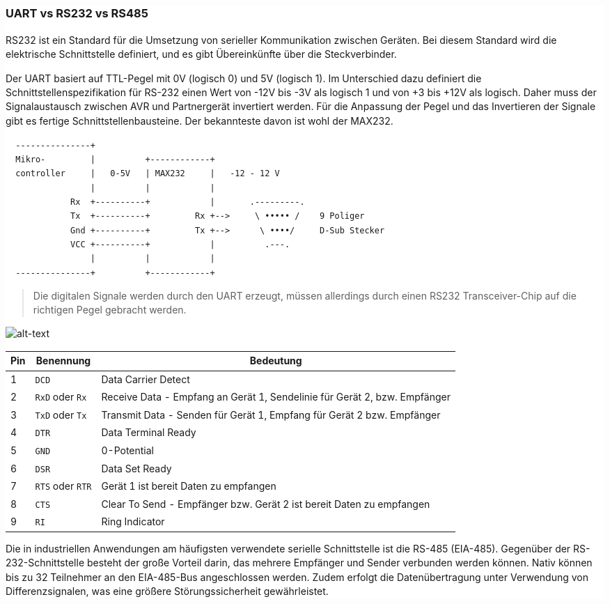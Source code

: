 [^WikiUART]: Wikipedia, Autor Chris828, Der asynchrone serielle Datenstrom, wie ihn ein sog. CMOS-UART erzeugt (logisch 0 und 1). Das untere Diagramm zeigt die dazu invertierten Spannungspegel auf der RS-232-Schnittstelle. [Wikimedia RS232](https://de.wikipedia.org/wiki/Universal_Asynchronous_Receiver_Transmitter#/media/Datei:RS-232_timing.svg)

### UART vs RS232 vs RS485

RS232 ist ein Standard für die Umsetzung von serieller Kommunikation zwischen Geräten. Bei diesem Standard wird die elektrische Schnittstelle definiert, und es gibt Übereinkünfte über die Steckverbinder.

Der UART basiert auf TTL-Pegel mit 0V (logisch 0) und 5V (logisch 1). Im Unterschied dazu definiert die Schnittstellenspezifikation für RS-232 einen Wert von -12V bis -3V als logisch 1 und von +3 bis +12V als logisch. Daher muss der Signalaustausch zwischen AVR und Partnergerät invertiert werden. Für die Anpassung der Pegel und das Invertieren der Signale gibt es fertige Schnittstellenbausteine. Der bekannteste davon ist wohl der MAX232.


```ascii
  ---------------+           
  Mikro-         |          +------------+
  controller     |   0-5V   | MAX232     |   -12 - 12 V     
                 |          |            |         
             Rx  +----------+            |       .---------.
             Tx  +----------+         Rx +-->     \ ••••• /    9 Poliger
             Gnd +----------+         Tx +-->      \ ••••/     D-Sub Stecker
             VCC +----------+            |          .---.
                 |          |            |         
  ---------------+          +------------+         
```

> Die digitalen Signale werden durch den UART erzeugt, müssen allerdings durch einen RS232 Transceiver-Chip auf die richtigen Pegel gebracht werden.

![alt-text](../images/06_Kommunikation/RS-232.jpeg "RS232 D-Sub Stecker mit von links oben nach rechts unten numerierten Belegungen")

| Pin | Benennung        | Bedeutung                                                                 |
| --- | ---------------- | ------------------------------------------------------------------------- |
| 1   | `DCD`            | Data Carrier Detect                                                       |
| 2   | `RxD`  oder `Rx` | Receive Data - Empfang an Gerät 1, Sendelinie für Gerät 2, bzw. Empfänger |
| 3   | `TxD`  oder `Tx` | Transmit Data - Senden für Gerät 1, Empfang für Gerät 2 bzw. Empfänger    |
| 4   | `DTR`            | Data Terminal Ready                                                       |
| 5   | `GND`            | 0-Potential                                                               |
| 6   | `DSR`            | Data Set Ready                                                            |
| 7   | `RTS` oder `RTR` | Gerät 1 ist bereit Daten zu empfangen                                     |
| 8   | `CTS`            | Clear To Send - Empfänger bzw. Gerät 2 ist bereit Daten zu empfangen      |
| 9   | `RI`             | Ring Indicator                                                            |

Die in industriellen Anwendungen am häufigsten verwendete serielle Schnittstelle ist die RS-485 (EIA-485). Gegenüber der RS-232-Schnittstelle besteht der große Vorteil darin, das mehrere Empfänger und Sender verbunden werden können. Nativ können bis zu 32 Teilnehmer an den EIA-485-Bus angeschlossen werden.
Zudem erfolgt die Datenübertragung unter Verwendung von Differenzsignalen, was eine größere Störungssicherheit gewährleistet.


[^TexasInstruments]: Texas Instruments, CMOS BCD-to-Seven-Segement Latch/Decoder/Driver, [Link](https://www.ti.com/lit/ds/symlink/cd4543b.pdf?ts=1612176181441&ref_url=https%253A%252F%252Fwww.google.com%252F)
[^ATmega640]: Firma Microchip, ATmega640/V-1280/V-1281/V-2560/V-2561/V Data Sheet, [Link](https://ww1.microchip.com/downloads/en/DeviceDoc/ATmega640-1280-1281-2560-2561-Datasheet-DS40002211A.pdf)
[^Wiki485]: Wikipedia, Autor Roy Vegard Ovesen, Waveform example of sending char 0xD3 by RS422/485. [Wikimedia RS232](https://commons.wikimedia.org/wiki/File:RS-485_waveform.svg)
[^AtMega328]: Firma Microchip, Handbuch AtMega328, http://ww1.microchip.com/downloads/en/DeviceDoc/ATmega48A-PA-88A-PA-168A-PA-328-P-DS-DS40002061A.pdf
[^WikiI2Cnetwork]: Wikipedia, Autor Cburnett,  Sample Inter-Integrated Circuit (I²C) schematic with one master (a microcontroller) and three slave nodes (an analog-to-digital converter (ADC), a digital-to-analog converter (DAC), and a microcontroller) [Wikimedia I2C](https://commons.wikimedia.org/wiki/File:I2C.svg)
[^PCF8574]: Datenblatt Texas Instruments, [TI_PCF8574](https://www.ti.com/lit/ds/symlink/pcf8574.pdf?ts=1621388532534&ref_url=https%253A%252F%252Fwww.google.com%252F)
[^WikiI2Csignal]: Wikipedia, Autor Marcin Floryan,  Sample Inter-Integrated Circuit (I²C) schematic with one master (a microcontroller) and three slave nodes (an analog-to-digital converter (ADC), a digital-to-analog converter (DAC), and a microcontroller) [Wikimedia I2C](https://commons.wikimedia.org/wiki/File:I2C.svg)
[^AtMega328]: Firma Microchip, Handbuch AtMega328, http://ww1.microchip.com/downloads/en/DeviceDoc/ATmega48A-PA-88A-PA-168A-PA-328-P-DS-DS40002061A.pdf
[^AtMega328]: Firma Microchip, Handbuch AtMega328, http://ww1.microchip.com/downloads/en/DeviceDoc/ATmega48A-PA-88A-PA-168A-PA-328-P-DS-DS40002061A.pdf
[^WikipdeiaSPI]: Wikipedia, Autor en:User:Cburnett, [Link](https://de.wikipedia.org/wiki/Serial_Peripheral_Interface)
[^AtMega328]: Firma Microchip, Handbuch AtMega328, http://ww1.microchip.com/downloads/en/DeviceDoc/ATmega48A-PA-88A-PA-168A-PA-328-P-DS-DS40002061A.pdf